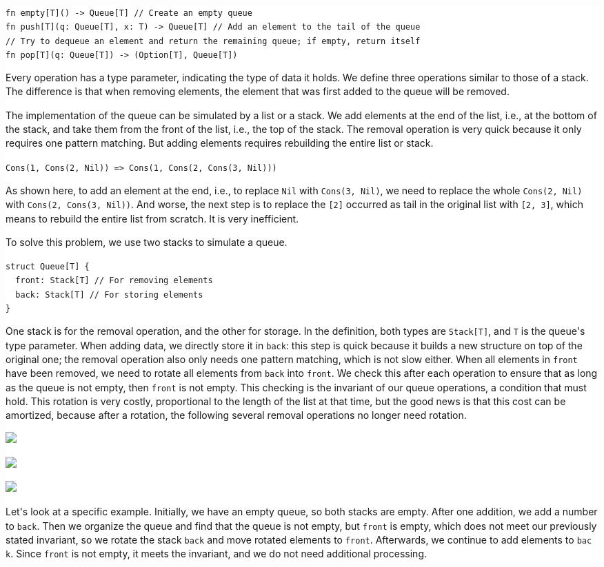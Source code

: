```moonbit no-check
fn empty[T]() -> Queue[T] // Create an empty queue
fn push[T](q: Queue[T], x: T) -> Queue[T] // Add an element to the tail of the queue
// Try to dequeue an element and return the remaining queue; if empty, return itself
fn pop[T](q: Queue[T]) -> (Option[T], Queue[T]) 
```

Every operation has a type parameter, indicating the type of data it holds. We define three operations similar to those of a stack. The difference is that when removing elements, the element that was first added to the queue will be removed.

The implementation of the queue can be simulated by a list or a stack. We add elements at the end of the list, i.e., at the bottom of the stack, and take them from the front of the list, i.e., the top of the stack. The removal operation is very quick because it only requires one pattern matching. But adding elements requires rebuilding the entire list or stack. 

```moonbit no-check
Cons(1, Cons(2, Nil)) => Cons(1, Cons(2, Cons(3, Nil)))
```

As shown here, to add an element at the end, i.e., to replace `Nil` with `Cons(3, Nil)`, we need to replace the whole `Cons(2, Nil)` with `Cons(2, Cons(3, Nil))`. And worse, the next step is to replace the `[2]` occurred as tail in the original list with `[2, 3]`, which means to rebuild the entire list from scratch. It is very inefficient.

To solve this problem, we use two stacks to simulate a queue. 

```moonbit
struct Queue[T] {
  front: Stack[T] // For removing elements
  back: Stack[T] // For storing elements
}
```

One stack is for the removal operation, and the other for storage. In the definition, both types are `Stack[T]`, and `T` is the queue's type parameter. When adding data, we directly store it in `back`: this step is quick because it builds a new structure on top of the original one; the removal operation also only needs one pattern matching, which is not slow either. When all elements in `front` have been removed, we need to rotate all elements from `back` into `front`. We check this after each operation to ensure that as long as the queue is not empty, then `front` is not empty. This checking is the invariant of our queue operations, a condition that must hold. This rotation is very costly, proportional to the length of the list at that time, but the good news is that this cost can be amortized, because after a rotation, the following several removal operations no longer need rotation.

![](../pics/queue_push.drawio.png)

![](../pics/queue_push_more.drawio.png)

![](../pics/queue_pop.drawio.png)

Let's look at a specific example. Initially, we have an empty queue, so both stacks are empty. After one addition, we add a number to `back`. Then we organize the queue and find that the queue is not empty, but `front` is empty, which does not meet our previously stated invariant, so we rotate the stack `back` and move rotated elements to `front`. Afterwards, we continue to add elements to `back`. Since `front` is not empty, it meets the invariant, and we do not need additional processing.
